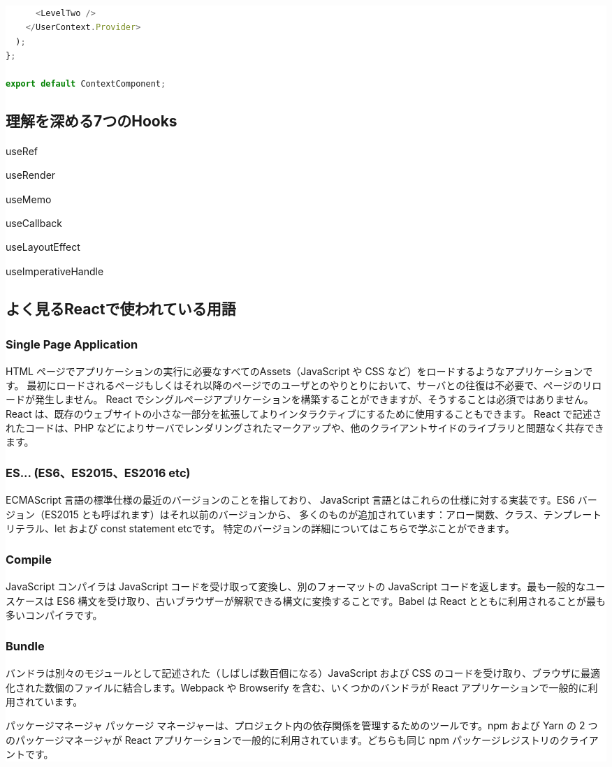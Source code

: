 ```javascript
      <LevelTwo />
    </UserContext.Provider>
  );
};

export default ContextComponent;
```

## 理解を深める7つのHooks

useRef


useRender


useMemo


useCallback


useLayoutEffect


useImperativeHandle

## よく見るReactで使われている用語

### Single Page Application
HTML ページでアプリケーションの実行に必要なすべてのAssets（JavaScript や CSS など）をロードするようなアプリケーションです。
最初にロードされるページもしくはそれ以降のページでのユーザとのやりとりにおいて、サーバとの往復は不必要で、ページのリロードが発生しません。
React でシングルページアプリケーションを構築することができますが、そうすることは必須ではありません。
React は、既存のウェブサイトの小さな一部分を拡張してよりインタラクティブにするために使用することもできます。
React で記述されたコードは、PHP などによりサーバでレンダリングされたマークアップや、他のクライアントサイドのライブラリと問題なく共存できます。

### ES... (ES6、ES2015、ES2016 etc)
ECMAScript 言語の標準仕様の最近のバージョンのことを指しており、
JavaScript 言語とはこれらの仕様に対する実装です。ES6 バージョン（ES2015 とも呼ばれます）はそれ以前のバージョンから、
多くのものが追加されています：アロー関数、クラス、テンプレートリテラル、let および const statement etcです。
特定のバージョンの詳細についてはこちらで学ぶことができます。

### Compile
JavaScript コンパイラは JavaScript コードを受け取って変換し、別のフォーマットの JavaScript コードを返します。最も一般的なユースケースは ES6 構文を受け取り、古いブラウザーが解釈できる構文に変換することです。Babel は React とともに利用されることが最も多いコンパイラです。

### Bundle
バンドラは別々のモジュールとして記述された（しばしば数百個になる）JavaScript および CSS のコードを受け取り、ブラウザに最適化された数個のファイルに結合します。Webpack や Browserify を含む、いくつかのバンドラが React アプリケーションで一般的に利用されています。

パッケージマネージャ
パッケージ マネージャーは、プロジェクト内の依存関係を管理するためのツールです。npm および Yarn の 2 つのパッケージマネージャが React アプリケーションで一般的に利用されています。どちらも同じ npm パッケージレジストリのクライアントです。
